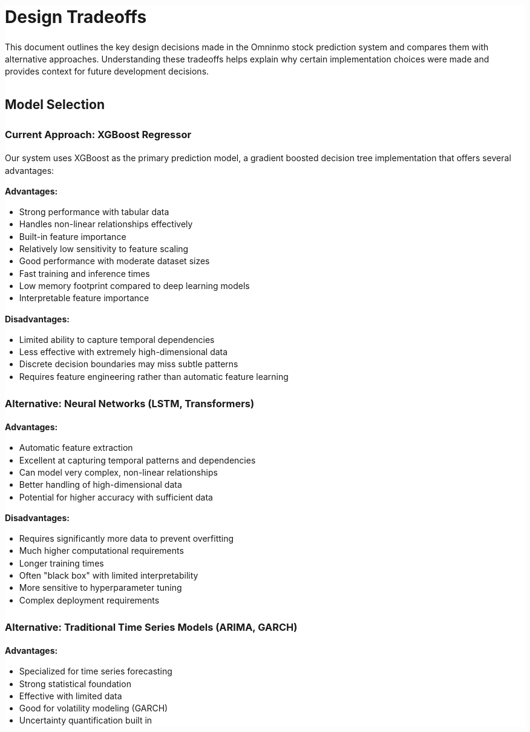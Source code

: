 # Design Tradeoffs

This document outlines the key design decisions made in the Omninmo stock prediction system and compares them with alternative approaches. Understanding these tradeoffs helps explain why certain implementation choices were made and provides context for future development decisions.

## Model Selection

### Current Approach: XGBoost Regressor

Our system uses XGBoost as the primary prediction model, a gradient boosted decision tree implementation that offers several advantages:

**Advantages:**
- Strong performance with tabular data
- Handles non-linear relationships effectively
- Built-in feature importance
- Relatively low sensitivity to feature scaling
- Good performance with moderate dataset sizes
- Fast training and inference times
- Low memory footprint compared to deep learning models
- Interpretable feature importance

**Disadvantages:**
- Limited ability to capture temporal dependencies
- Less effective with extremely high-dimensional data
- Discrete decision boundaries may miss subtle patterns
- Requires feature engineering rather than automatic feature learning

### Alternative: Neural Networks (LSTM, Transformers)

**Advantages:**
- Automatic feature extraction
- Excellent at capturing temporal patterns and dependencies
- Can model very complex, non-linear relationships
- Better handling of high-dimensional data
- Potential for higher accuracy with sufficient data

**Disadvantages:**
- Requires significantly more data to prevent overfitting
- Much higher computational requirements
- Longer training times
- Often "black box" with limited interpretability
- More sensitive to hyperparameter tuning
- Complex deployment requirements

### Alternative: Traditional Time Series Models (ARIMA, GARCH)

**Advantages:**
- Specialized for time series forecasting
- Strong statistical foundation
- Effective with limited data
- Good for volatility modeling (GARCH)
- Uncertainty quantification built in
